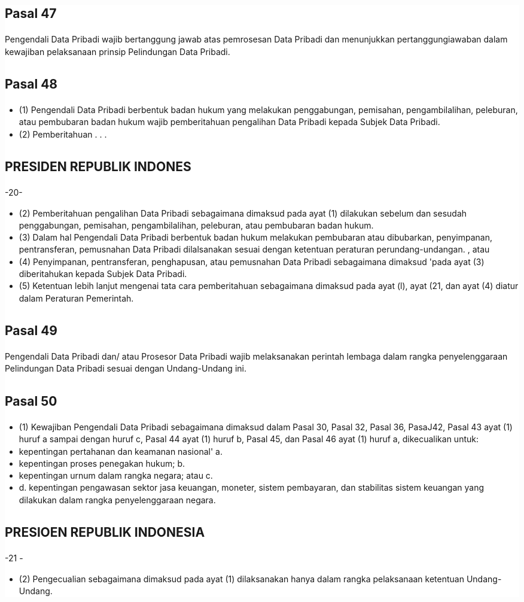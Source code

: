 ## Pasal 47

Pengendali  Data Pribadi wajib bertanggung jawab atas pemrosesan Data  Pribadi  dan menunjukkan pertanggungiawaban dalam kewajiban pelaksanaan prinsip Pelindungan Data Pribadi.

## Pasal 48

- (1) Pengendali Data Pribadi berbentuk  badan hukum yang melakukan penggabungan, pemisahan, pengambilalihan,  peleburan,  atau pembubaran  badan hukum wajib pemberitahuan pengalihan Data Pribadi kepada Subjek Data Pribadi.
- (2) Pemberitahuan  . . .



## PRESIDEN REPUBLIK  INDONES

-20-

- (2) Pemberitahuan  pengalihan  Data Pribadi sebagaimana dimaksud pada ayat (1) dilakukan sebelum dan sesudah  penggabungan,  pemisahan, pengambilalihan, peleburan,  atau pembubaran  badan hukum.
- (3) Dalam hal Pengendali Data Pribadi berbentuk badan hukum melakukan pembubaran atau dibubarkan, penyimpanan, pentransferan, pemusnahan Data Pribadi dilalsanakan sesuai dengan ketentuan peraturan perundang-undangan. , atau
- (4) Penyimpanan, pentransferan,  penghapusan, atau pemusnahan Data Pribadi sebagaimana dimaksud 'pada ayat (3) diberitahukan  kepada Subjek Data Pribadi.
- (5) Ketentuan lebih  lanjut  mengenai tata cara pemberitahuan sebagaimana  dimaksud  pada ayat (l), ayat (21, dan ayat (4) diatur dalam Peraturan Pemerintah.

## Pasal 49

Pengendali Data Pribadi dan/ atau Prosesor Data Pribadi wajib melaksanakan perintah lembaga dalam rangka penyelenggaraan  Pelindungan Data Pribadi sesuai dengan Undang-Undang ini.

## Pasal 50

- (1) Kewajiban Pengendali  Data Pribadi sebagaimana dimaksud  dalam Pasal 30, Pasal 32, Pasal 36, PasaJ42, Pasal 43 ayat (1) huruf a sampai dengan huruf c, Pasal 44 ayat (1) huruf b, Pasal 45, dan Pasal 46 ayat (1) huruf a, dikecualikan untuk:
- kepentingan  pertahanan  dan keamanan nasional' a.
- kepentingan  proses penegakan  hukum; b.
- kepentingan urnum dalam rangka negara; atau c.
- d.  kepentingan pengawasan  sektor jasa keuangan, moneter, sistem pembayaran, dan stabilitas sistem keuangan yang  dilakukan dalam rangka penyelenggaraan  negara.



## PRESlOEN REPUBLIK  INDONESIA

-21 -

- (2) Pengecualian sebagaimana  dimaksud  pada ayat (1) dilaksanakan hanya dalam rangka pelaksanaan ketentuan Undang-Undang.
